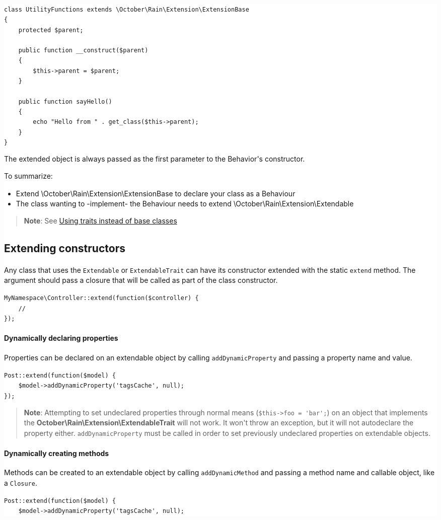    class UtilityFunctions extends \October\Rain\Extension\ExtensionBase
    {
        protected $parent;

        public function __construct($parent)
        {
            $this->parent = $parent;
        }

        public function sayHello()
        {
            echo "Hello from " . get_class($this->parent);
        }
    }

The extended object is always passed as the first parameter to the Behavior's constructor. 

To summarize:
- Extend \October\Rain\Extension\ExtensionBase to declare your class as a Behaviour
- The class wanting to -implement- the Behaviour needs to extend \October\Rain\Extension\Extendable

> **Note**: See [Using traits instead of base classes](#using-traits) 

<a name="constructor-extension"></a>
## Extending constructors

Any class that uses the `Extendable` or `ExtendableTrait` can have its constructor extended with the static `extend` method. The argument should pass a closure that will be called as part of the class constructor.

    MyNamespace\Controller::extend(function($controller) {
        //
    });
    
#### Dynamically declaring properties

Properties can be declared on an extendable object by calling `addDynamicProperty` and passing a property name and value.

    Post::extend(function($model) {
        $model->addDynamicProperty('tagsCache', null);
    });
    
> **Note**: Attempting to set undeclared properties through normal means (`$this->foo = 'bar';`) on an object that implements the **October\Rain\Extension\ExtendableTrait** will not work. It won't throw an exception, but it will not autodeclare the property either. `addDynamicProperty` must be called in order to set previously undeclared properties on extendable objects.

#### Dynamically creating methods

Methods can be created to an extendable object by calling `addDynamicMethod` and passing a method name and callable object, like a `Closure`.

    Post::extend(function($model) {
        $model->addDynamicProperty('tagsCache', null);
    